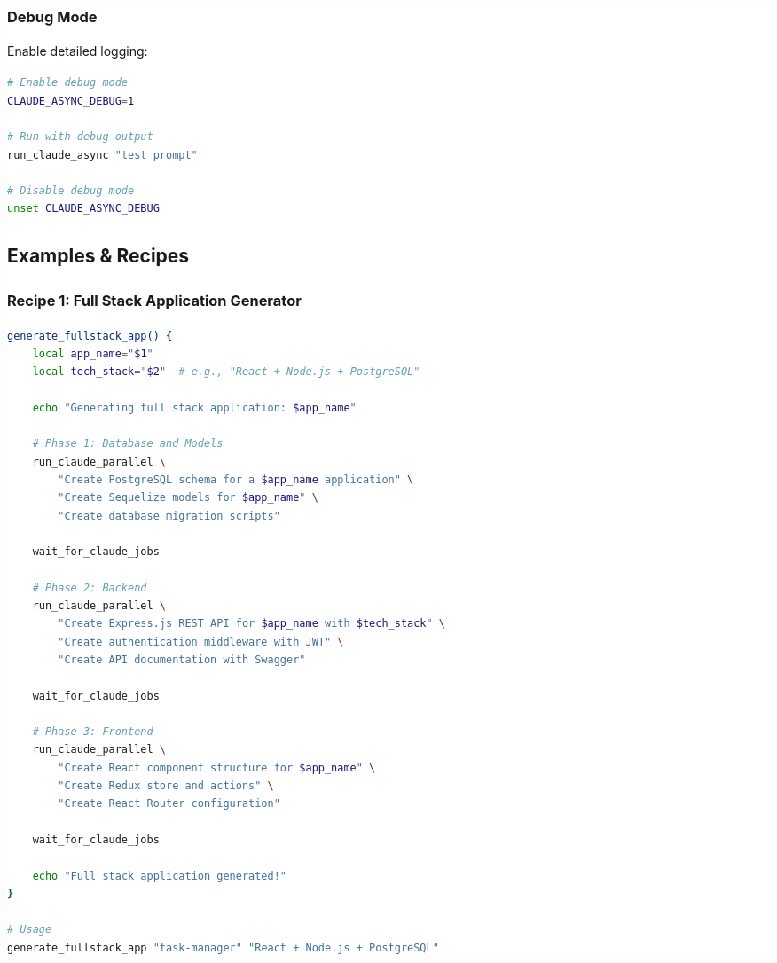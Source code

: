 ### Debug Mode

Enable detailed logging:

```bash
# Enable debug mode
CLAUDE_ASYNC_DEBUG=1

# Run with debug output
run_claude_async "test prompt"

# Disable debug mode
unset CLAUDE_ASYNC_DEBUG
```

## Examples & Recipes

### Recipe 1: Full Stack Application Generator

```bash
generate_fullstack_app() {
    local app_name="$1"
    local tech_stack="$2"  # e.g., "React + Node.js + PostgreSQL"
    
    echo "Generating full stack application: $app_name"
    
    # Phase 1: Database and Models
    run_claude_parallel \
        "Create PostgreSQL schema for a $app_name application" \
        "Create Sequelize models for $app_name" \
        "Create database migration scripts"
    
    wait_for_claude_jobs
    
    # Phase 2: Backend
    run_claude_parallel \
        "Create Express.js REST API for $app_name with $tech_stack" \
        "Create authentication middleware with JWT" \
        "Create API documentation with Swagger"
    
    wait_for_claude_jobs
    
    # Phase 3: Frontend
    run_claude_parallel \
        "Create React component structure for $app_name" \
        "Create Redux store and actions" \
        "Create React Router configuration"
    
    wait_for_claude_jobs
    
    echo "Full stack application generated!"
}

# Usage
generate_fullstack_app "task-manager" "React + Node.js + PostgreSQL"
```
